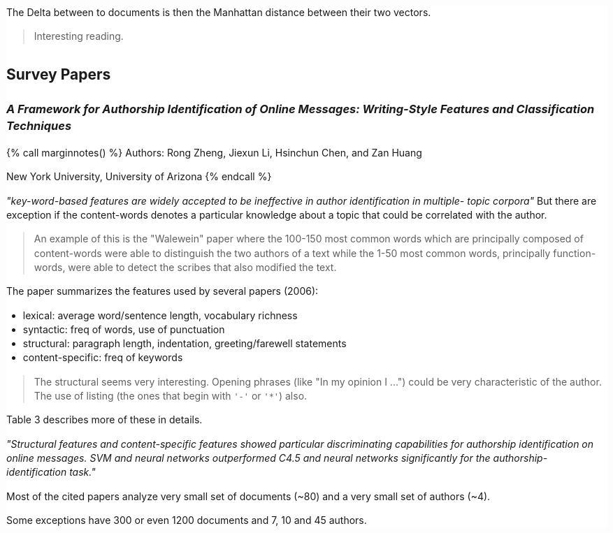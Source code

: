 The Delta between to documents is then the Manhattan distance between
their two vectors.

> Interesting reading.



## Survey Papers


### *A Framework for Authorship Identification of Online Messages: Writing-Style Features and Classification Techniques*

{% call marginnotes() %}
Authors:
Rong Zheng, Jiexun Li, Hsinchun Chen, and Zan Huang

New York University, University of Arizona
 {% endcall %}

*"key-word-based features are widely
accepted to be ineffective in author identification in multiple-
topic corpora"* But there are exception if the content-words denotes a
particular knowledge about a topic that could be correlated with the
author.

> An example of this is the "Walewein" paper where the 100-150 most common words
> which are principally composed of content-words were able to
> distinguish the two authors of a text while the 1-50 most common
> words, principally function-words, were able to detect the scribes
> that also modified the text.

The paper summarizes the features used by several papers (2006):

 - lexical: average word/sentence length, vocabulary richness
 - syntactic: freq of words, use of punctuation
 - structural: paragraph length, indentation, greeting/farewell
   statements
 - content-specific: freq of keywords

> The structural seems very interesting. Opening phrases (like
> "In my opinion I ...") could be very characteristic of the author.
> The use of listing (the ones that begin with `'-'` or `'*'`) also.

Table 3 describes more of these in details.

*"Structural features and
content-specific features showed particular discriminating
capabilities for authorship identification on online messages.
SVM and neural networks outperformed C4.5 and neural
networks significantly for the authorship-identification task."*

Most of the cited papers analyze very small set of documents (~80)
and a very small set of authors (~4).

Some exceptions have 300 or even 1200 documents and 7, 10 and 45
authors.
